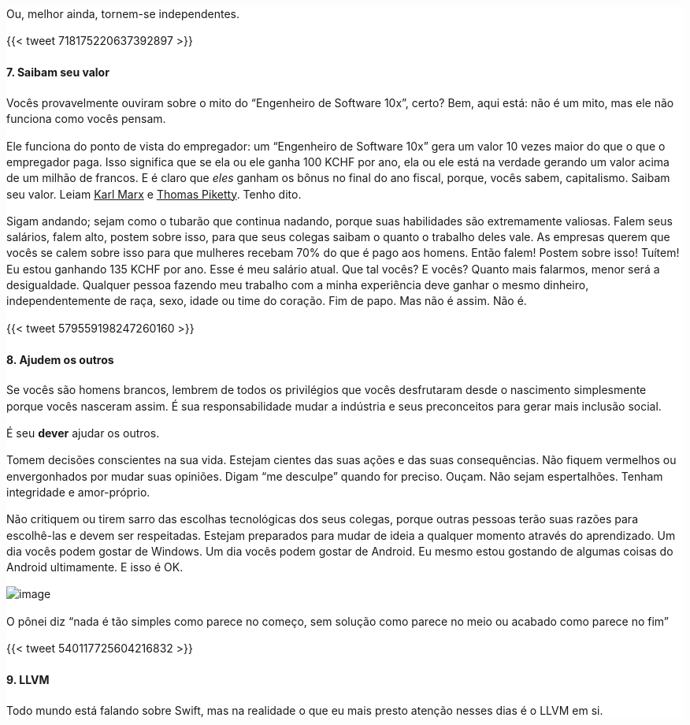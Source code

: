 Ou, melhor ainda, tornem-se independentes.

{{< tweet 718175220637392897 >}}


#### **7. Saibam seu valor**

Vocês provavelmente ouviram sobre o mito do “Engenheiro de Software 10x”, certo? Bem, aqui está: não é um mito, mas ele não funciona como vocês pensam.

Ele funciona do ponto de vista do empregador: um “Engenheiro de Software 10x” gera um valor 10 vezes maior do que o que o empregador paga. Isso significa que se ela ou ele ganha 100 KCHF por ano, ela ou ele está na verdade gerando um valor acima de um milhão de francos. E é claro que _eles_ ganham os bônus no final do ano fiscal, porque, vocês sabem, capitalismo. Saibam seu valor. Leiam [Karl Marx](http://www.amazon.com/Capital-Critique-Political-Economy-Classics/dp/0140445684) e [Thomas Piketty](http://www.amazon.com/Capital-Twenty-First-Century-Thomas-Piketty/dp/067443000X). Tenho dito.

Sigam andando; sejam como o tubarão que continua nadando, porque suas habilidades são extremamente valiosas. Falem seus salários, falem alto, postem sobre isso, para que seus colegas saibam o quanto o trabalho deles vale. As empresas querem que vocês se calem sobre isso para que mulheres recebam 70% do que é pago aos homens. Então falem! Postem sobre isso! Tuítem! Eu estou ganhando 135 KCHF por ano. Esse é meu salário atual. Que tal vocês? E vocês? Quanto mais falarmos, menor será a desigualdade. Qualquer pessoa fazendo meu trabalho com a minha experiência deve ganhar o mesmo dinheiro, independentemente de raça, sexo, idade ou time do coração. Fim de papo. Mas não é assim. Não é.

{{< tweet 579559198247260160 >}}


#### **8. Ajudem os outros**

Se vocês são homens brancos, lembrem de todos os privilégios que vocês desfrutaram desde o nascimento simplesmente porque vocês nasceram assim. É sua responsabilidade mudar a indústria e seus preconceitos para gerar mais inclusão social.

É seu **dever** ajudar os outros.

Tomem decisões conscientes na sua vida. Estejam cientes das suas ações e das suas consequências. Não fiquem vermelhos ou envergonhados por mudar suas opiniões. Digam “me desculpe” quando for preciso. Ouçam. Não sejam espertalhões. Tenham integridade e amor-próprio.

Não critiquem ou tirem sarro das escolhas tecnológicas dos seus colegas, porque outras pessoas terão suas razões para escolhê-las e devem ser respeitadas. Estejam preparados para mudar de ideia a qualquer momento através do aprendizado. Um dia vocês podem gostar de Windows. Um dia vocês podem gostar de Android. Eu mesmo estou gostando de algumas coisas do Android ultimamente. E isso é OK.




![image](/sendo-desenvolvedor-depois-dos-40-db274feb9445/images/3.png)

O pônei diz “nada é tão simples como parece no começo, sem solução como parece no meio ou acabado como parece no fim”


{{< tweet 540117725604216832 >}}


#### **9. LLVM**

Todo mundo está falando sobre Swift, mas na realidade o que eu mais presto atenção nesses dias é o LLVM em si.
